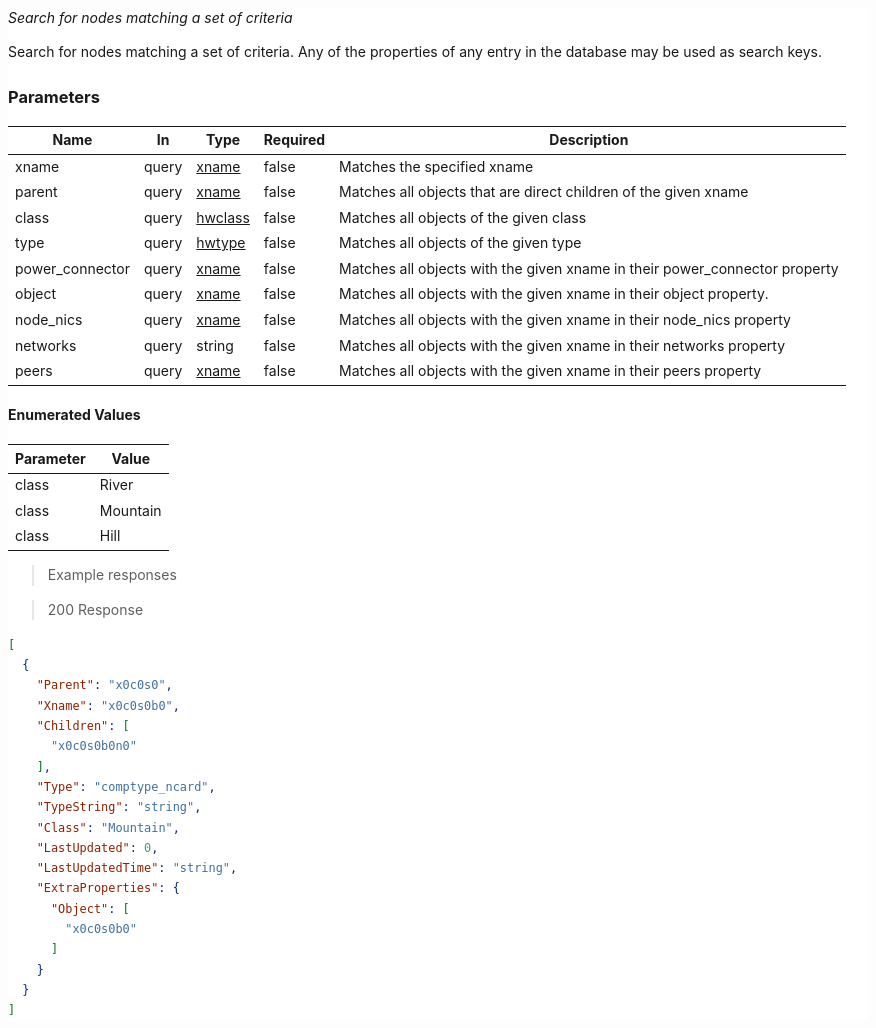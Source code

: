 *Search for nodes matching a set of criteria*

Search for nodes matching a set of criteria. Any of the properties of any entry in the database may be used as search keys.

<h3 id="get__search_hardware-parameters">Parameters</h3>

| Name            | In    | Type                      | Required | Description                                                                |
|-----------------|-------|---------------------------|----------|----------------------------------------------------------------------------|
| xname           | query | [xname](#schemaxname)     | false    | Matches the specified xname                                                |
| parent          | query | [xname](#schemaxname)     | false    | Matches all objects that are direct children of the given xname            |
| class           | query | [hwclass](#schemahwclass) | false    | Matches all objects of the given class                                     |
| type            | query | [hwtype](#schemahwtype)   | false    | Matches all objects of the given type                                      |
| power_connector | query | [xname](#schemaxname)     | false    | Matches all objects with the given xname in their power_connector property |
| object          | query | [xname](#schemaxname)     | false    | Matches all objects with the given xname in their object property.         |
| node_nics       | query | [xname](#schemaxname)     | false    | Matches all objects with the given xname in their node_nics property       |
| networks        | query | string                    | false    | Matches all objects with the given xname in their networks property        |
| peers           | query | [xname](#schemaxname)     | false    | Matches all objects with the given xname in their peers property           |

#### Enumerated Values

| Parameter | Value    |
|-----------|----------|
| class     | River    |
| class     | Mountain |
| class     | Hill     |

> Example responses

> 200 Response

```json
[
  {
    "Parent": "x0c0s0",
    "Xname": "x0c0s0b0",
    "Children": [
      "x0c0s0b0n0"
    ],
    "Type": "comptype_ncard",
    "TypeString": "string",
    "Class": "Mountain",
    "LastUpdated": 0,
    "LastUpdatedTime": "string",
    "ExtraProperties": {
      "Object": [
        "x0c0s0b0"
      ]
    }
  }
]
```
